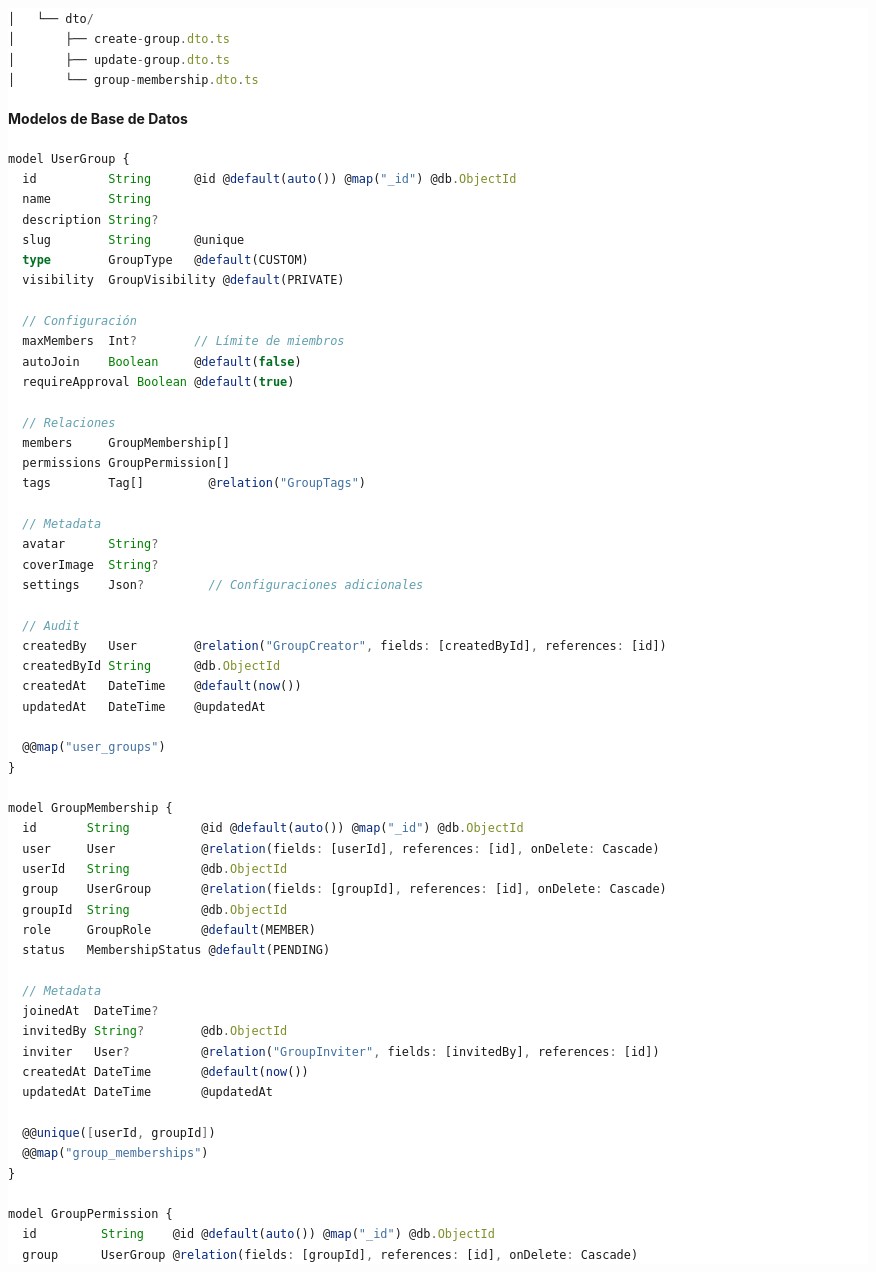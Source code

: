 ```typescript
│   └── dto/
│       ├── create-group.dto.ts
│       ├── update-group.dto.ts
│       └── group-membership.dto.ts
```

#### **Modelos de Base de Datos**

```typescript
model UserGroup {
  id          String      @id @default(auto()) @map("_id") @db.ObjectId
  name        String
  description String?
  slug        String      @unique
  type        GroupType   @default(CUSTOM)
  visibility  GroupVisibility @default(PRIVATE)

  // Configuración
  maxMembers  Int?        // Límite de miembros
  autoJoin    Boolean     @default(false)
  requireApproval Boolean @default(true)

  // Relaciones
  members     GroupMembership[]
  permissions GroupPermission[]
  tags        Tag[]         @relation("GroupTags")

  // Metadata
  avatar      String?
  coverImage  String?
  settings    Json?         // Configuraciones adicionales

  // Audit
  createdBy   User        @relation("GroupCreator", fields: [createdById], references: [id])
  createdById String      @db.ObjectId
  createdAt   DateTime    @default(now())
  updatedAt   DateTime    @updatedAt

  @@map("user_groups")
}

model GroupMembership {
  id       String          @id @default(auto()) @map("_id") @db.ObjectId
  user     User            @relation(fields: [userId], references: [id], onDelete: Cascade)
  userId   String          @db.ObjectId
  group    UserGroup       @relation(fields: [groupId], references: [id], onDelete: Cascade)
  groupId  String          @db.ObjectId
  role     GroupRole       @default(MEMBER)
  status   MembershipStatus @default(PENDING)

  // Metadata
  joinedAt  DateTime?
  invitedBy String?        @db.ObjectId
  inviter   User?          @relation("GroupInviter", fields: [invitedBy], references: [id])
  createdAt DateTime       @default(now())
  updatedAt DateTime       @updatedAt

  @@unique([userId, groupId])
  @@map("group_memberships")
}

model GroupPermission {
  id         String    @id @default(auto()) @map("_id") @db.ObjectId
  group      UserGroup @relation(fields: [groupId], references: [id], onDelete: Cascade)
```